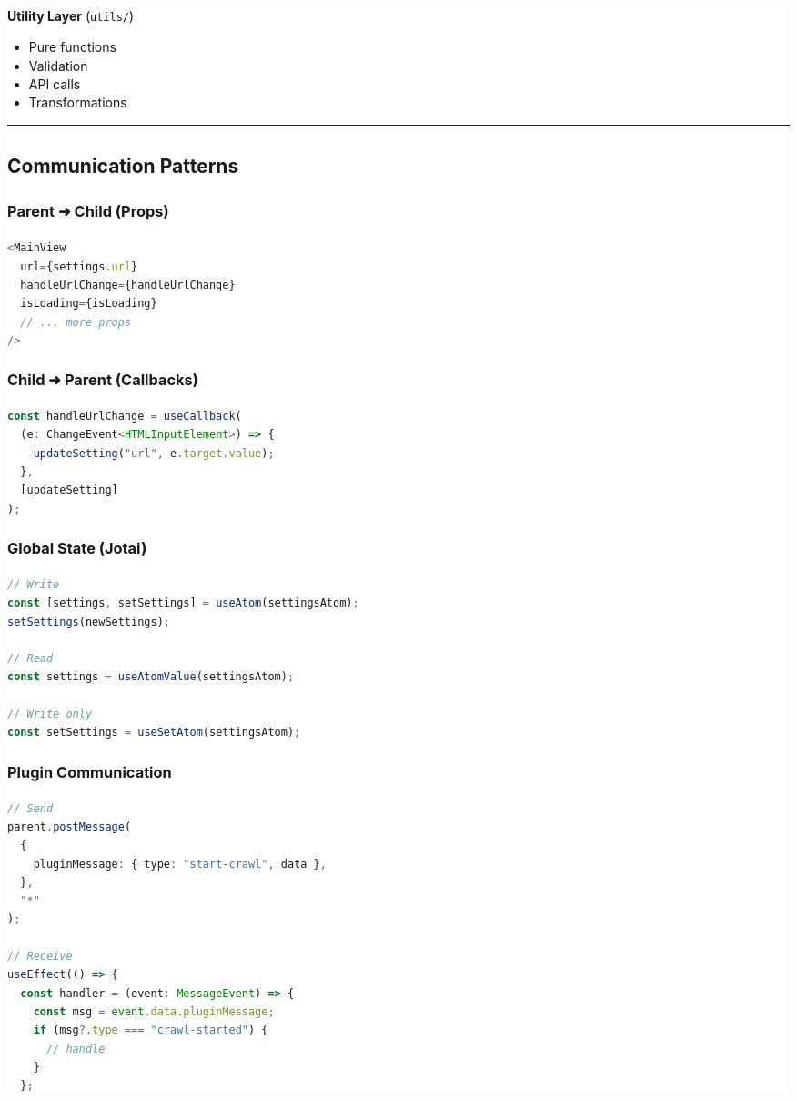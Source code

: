 **Utility Layer** (`utils/`)

- Pure functions
- Validation
- API calls
- Transformations

---

## Communication Patterns

### Parent ➜ Child (Props)

```typescript
<MainView
  url={settings.url}
  handleUrlChange={handleUrlChange}
  isLoading={isLoading}
  // ... more props
/>
```

### Child ➜ Parent (Callbacks)

```typescript
const handleUrlChange = useCallback(
  (e: ChangeEvent<HTMLInputElement>) => {
    updateSetting("url", e.target.value);
  },
  [updateSetting]
);
```

### Global State (Jotai)

```typescript
// Write
const [settings, setSettings] = useAtom(settingsAtom);
setSettings(newSettings);

// Read
const settings = useAtomValue(settingsAtom);

// Write only
const setSettings = useSetAtom(settingsAtom);
```

### Plugin Communication

```typescript
// Send
parent.postMessage(
  {
    pluginMessage: { type: "start-crawl", data },
  },
  "*"
);

// Receive
useEffect(() => {
  const handler = (event: MessageEvent) => {
    const msg = event.data.pluginMessage;
    if (msg?.type === "crawl-started") {
      // handle
    }
  };
```